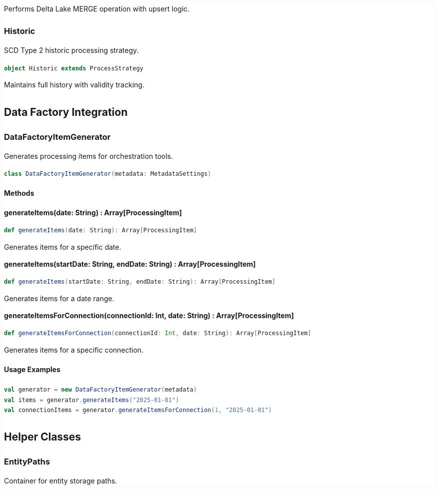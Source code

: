 Performs Delta Lake MERGE operation with upsert logic.

### Historic

SCD Type 2 historic processing strategy.

```scala
object Historic extends ProcessStrategy
```

Maintains full history with validity tracking.

## Data Factory Integration

### DataFactoryItemGenerator

Generates processing items for orchestration tools.

```scala
class DataFactoryItemGenerator(metadata: MetadataSettings)
```

#### Methods

**generateItems(date: String) : Array[ProcessingItem]**
```scala
def generateItems(date: String): Array[ProcessingItem]
```
Generates items for a specific date.

**generateItems(startDate: String, endDate: String) : Array[ProcessingItem]**
```scala
def generateItems(startDate: String, endDate: String): Array[ProcessingItem]
```
Generates items for a date range.

**generateItemsForConnection(connectionId: Int, date: String) : Array[ProcessingItem]**
```scala
def generateItemsForConnection(connectionId: Int, date: String): Array[ProcessingItem]
```
Generates items for a specific connection.

#### Usage Examples

```scala
val generator = new DataFactoryItemGenerator(metadata)
val items = generator.generateItems("2025-01-01")
val connectionItems = generator.generateItemsForConnection(1, "2025-01-01")
```

## Helper Classes

### EntityPaths

Container for entity storage paths.
